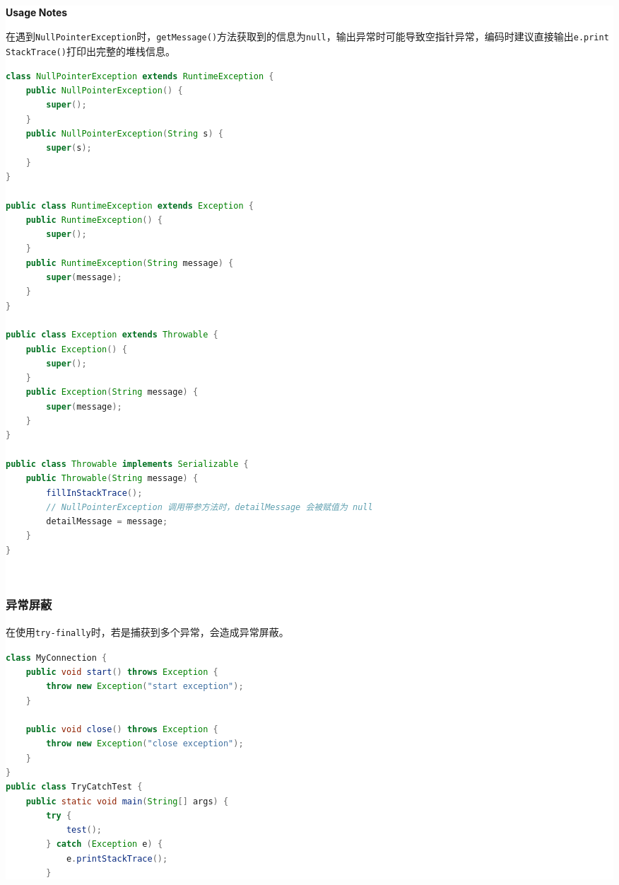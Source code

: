 

**Usage Notes**

在遇到`NullPointerException`时，`getMessage()`方法获取到的信息为`null`，输出异常时可能导致空指针异常，编码时建议直接输出`e.printStackTrace()`打印出完整的堆栈信息。

```java
class NullPointerException extends RuntimeException {  
	public NullPointerException() {  
		super();  
	}
    public NullPointerException(String s) {  
        super(s);  
    }
}

public class RuntimeException extends Exception {
	public RuntimeException() {  
	    super();  
	}
	public RuntimeException(String message) {  
	    super(message);  
	}
}

public class Exception extends Throwable {
	public Exception() {  
	    super();  
	}
	public Exception(String message) {  
	    super(message);  
	}
}

public class Throwable implements Serializable {
	public Throwable(String message) {  
	    fillInStackTrace();
	    // NullPointerException 调用带参方法时，detailMessage 会被赋值为 null
	    detailMessage = message;  
	}
}
```

<br>

### 异常屏蔽

在使用`try-finally`时，若是捕获到多个异常，会造成异常屏蔽。

```java
class MyConnection {  
    public void start() throws Exception {  
        throw new Exception("start exception");  
    }  
  
    public void close() throws Exception {  
        throw new Exception("close exception");  
    }  
}
public class TryCatchTest {  
    public static void main(String[] args) {  
        try {  
            test();  
        } catch (Exception e) {  
            e.printStackTrace();  
        }
```